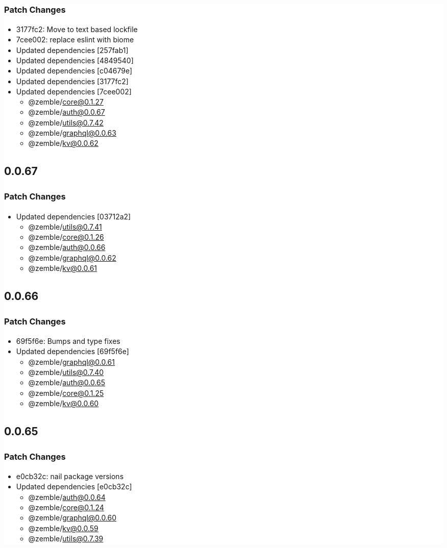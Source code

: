 ### Patch Changes

- 3177fc2: Move to text based lockfile
- 7cee002: replace eslint with biome
- Updated dependencies [257fab1]
- Updated dependencies [4849540]
- Updated dependencies [c04679e]
- Updated dependencies [3177fc2]
- Updated dependencies [7cee002]
  - @zemble/core@0.1.27
  - @zemble/auth@0.0.67
  - @zemble/utils@0.7.42
  - @zemble/graphql@0.0.63
  - @zemble/kv@0.0.62

## 0.0.67

### Patch Changes

- Updated dependencies [03712a2]
  - @zemble/utils@0.7.41
  - @zemble/core@0.1.26
  - @zemble/auth@0.0.66
  - @zemble/graphql@0.0.62
  - @zemble/kv@0.0.61

## 0.0.66

### Patch Changes

- 69f5f6e: Bumps and type fixes
- Updated dependencies [69f5f6e]
  - @zemble/graphql@0.0.61
  - @zemble/utils@0.7.40
  - @zemble/auth@0.0.65
  - @zemble/core@0.1.25
  - @zemble/kv@0.0.60

## 0.0.65

### Patch Changes

- e0cb32c: nail package versions
- Updated dependencies [e0cb32c]
  - @zemble/auth@0.0.64
  - @zemble/core@0.1.24
  - @zemble/graphql@0.0.60
  - @zemble/kv@0.0.59
  - @zemble/utils@0.7.39
